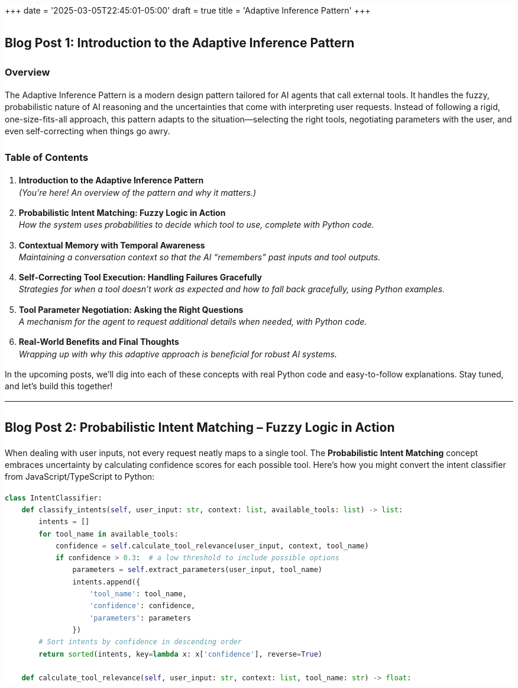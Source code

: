 +++
date = '2025-03-05T22:45:01-05:00'
draft = true
title = 'Adaptive Inference Pattern'
+++
## Blog Post 1: Introduction to the Adaptive Inference Pattern

### Overview

The Adaptive Inference Pattern is a modern design pattern tailored for AI agents that call external tools. It handles the fuzzy, probabilistic nature of AI reasoning and the uncertainties that come with interpreting user requests. Instead of following a rigid, one-size-fits-all approach, this pattern adapts to the situation—selecting the right tools, negotiating parameters with the user, and even self-correcting when things go awry.

### Table of Contents

1. **Introduction to the Adaptive Inference Pattern**  
   _(You’re here! An overview of the pattern and why it matters.)_

2. **Probabilistic Intent Matching: Fuzzy Logic in Action**  
   _How the system uses probabilities to decide which tool to use, complete with Python code._

3. **Contextual Memory with Temporal Awareness**  
   _Maintaining a conversation context so that the AI “remembers” past inputs and tool outputs._

4. **Self-Correcting Tool Execution: Handling Failures Gracefully**  
   _Strategies for when a tool doesn’t work as expected and how to fall back gracefully, using Python examples._

5. **Tool Parameter Negotiation: Asking the Right Questions**  
   _A mechanism for the agent to request additional details when needed, with Python code._

6. **Real-World Benefits and Final Thoughts**  
   _Wrapping up with why this adaptive approach is beneficial for robust AI systems._

In the upcoming posts, we’ll dig into each of these concepts with real Python code and easy-to-follow explanations. Stay tuned, and let’s build this together!

---

## Blog Post 2: Probabilistic Intent Matching – Fuzzy Logic in Action

When dealing with user inputs, not every request neatly maps to a single tool. The **Probabilistic Intent Matching** concept embraces uncertainty by calculating confidence scores for each possible tool. Here’s how you might convert the intent classifier from JavaScript/TypeScript to Python:

```python
class IntentClassifier:
    def classify_intents(self, user_input: str, context: list, available_tools: list) -> list:
        intents = []
        for tool_name in available_tools:
            confidence = self.calculate_tool_relevance(user_input, context, tool_name)
            if confidence > 0.3:  # a low threshold to include possible options
                parameters = self.extract_parameters(user_input, tool_name)
                intents.append({
                    'tool_name': tool_name,
                    'confidence': confidence,
                    'parameters': parameters
                })
        # Sort intents by confidence in descending order
        return sorted(intents, key=lambda x: x['confidence'], reverse=True)

    def calculate_tool_relevance(self, user_input: str, context: list, tool_name: str) -> float:
```